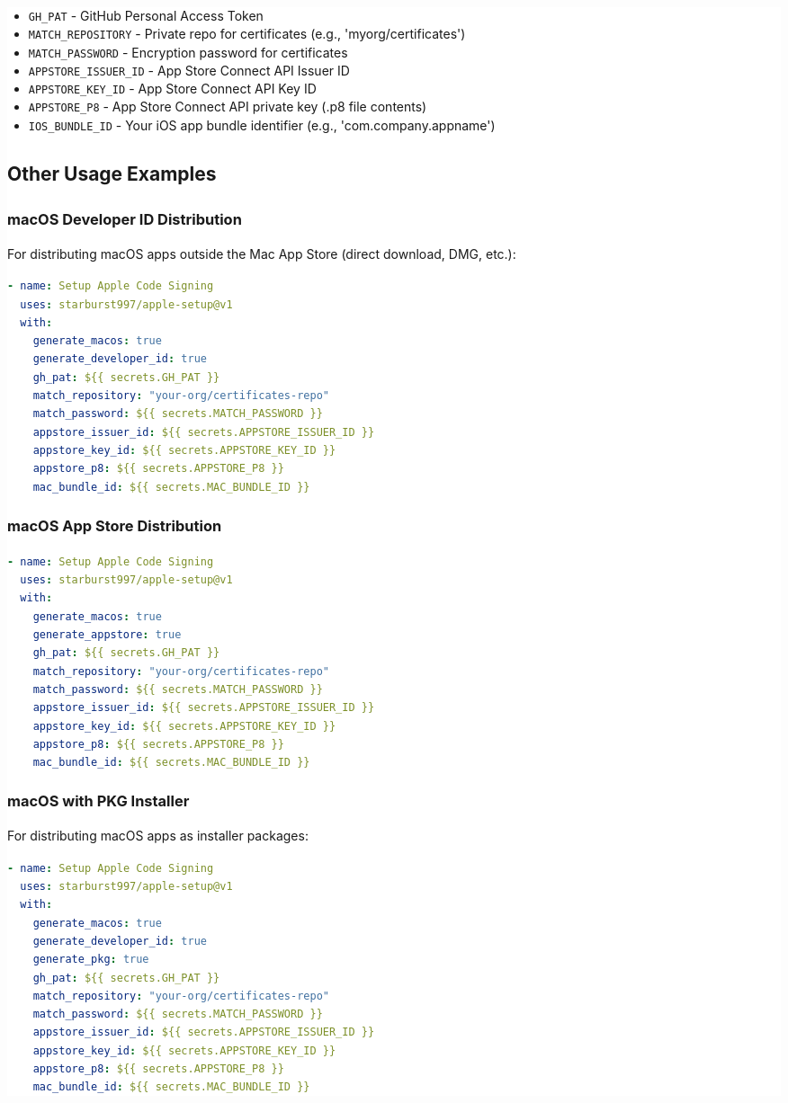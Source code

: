 - `GH_PAT` - GitHub Personal Access Token
- `MATCH_REPOSITORY` - Private repo for certificates (e.g., 'myorg/certificates')
- `MATCH_PASSWORD` - Encryption password for certificates
- `APPSTORE_ISSUER_ID` - App Store Connect API Issuer ID
- `APPSTORE_KEY_ID` - App Store Connect API Key ID
- `APPSTORE_P8` - App Store Connect API private key (.p8 file contents)
- `IOS_BUNDLE_ID` - Your iOS app bundle identifier (e.g., 'com.company.appname')

## Other Usage Examples

### macOS Developer ID Distribution

For distributing macOS apps outside the Mac App Store (direct download, DMG, etc.):

```yaml
- name: Setup Apple Code Signing
  uses: starburst997/apple-setup@v1
  with:
    generate_macos: true
    generate_developer_id: true
    gh_pat: ${{ secrets.GH_PAT }}
    match_repository: "your-org/certificates-repo"
    match_password: ${{ secrets.MATCH_PASSWORD }}
    appstore_issuer_id: ${{ secrets.APPSTORE_ISSUER_ID }}
    appstore_key_id: ${{ secrets.APPSTORE_KEY_ID }}
    appstore_p8: ${{ secrets.APPSTORE_P8 }}
    mac_bundle_id: ${{ secrets.MAC_BUNDLE_ID }}
```

### macOS App Store Distribution

```yaml
- name: Setup Apple Code Signing
  uses: starburst997/apple-setup@v1
  with:
    generate_macos: true
    generate_appstore: true
    gh_pat: ${{ secrets.GH_PAT }}
    match_repository: "your-org/certificates-repo"
    match_password: ${{ secrets.MATCH_PASSWORD }}
    appstore_issuer_id: ${{ secrets.APPSTORE_ISSUER_ID }}
    appstore_key_id: ${{ secrets.APPSTORE_KEY_ID }}
    appstore_p8: ${{ secrets.APPSTORE_P8 }}
    mac_bundle_id: ${{ secrets.MAC_BUNDLE_ID }}
```

### macOS with PKG Installer

For distributing macOS apps as installer packages:

```yaml
- name: Setup Apple Code Signing
  uses: starburst997/apple-setup@v1
  with:
    generate_macos: true
    generate_developer_id: true
    generate_pkg: true
    gh_pat: ${{ secrets.GH_PAT }}
    match_repository: "your-org/certificates-repo"
    match_password: ${{ secrets.MATCH_PASSWORD }}
    appstore_issuer_id: ${{ secrets.APPSTORE_ISSUER_ID }}
    appstore_key_id: ${{ secrets.APPSTORE_KEY_ID }}
    appstore_p8: ${{ secrets.APPSTORE_P8 }}
    mac_bundle_id: ${{ secrets.MAC_BUNDLE_ID }}
```
